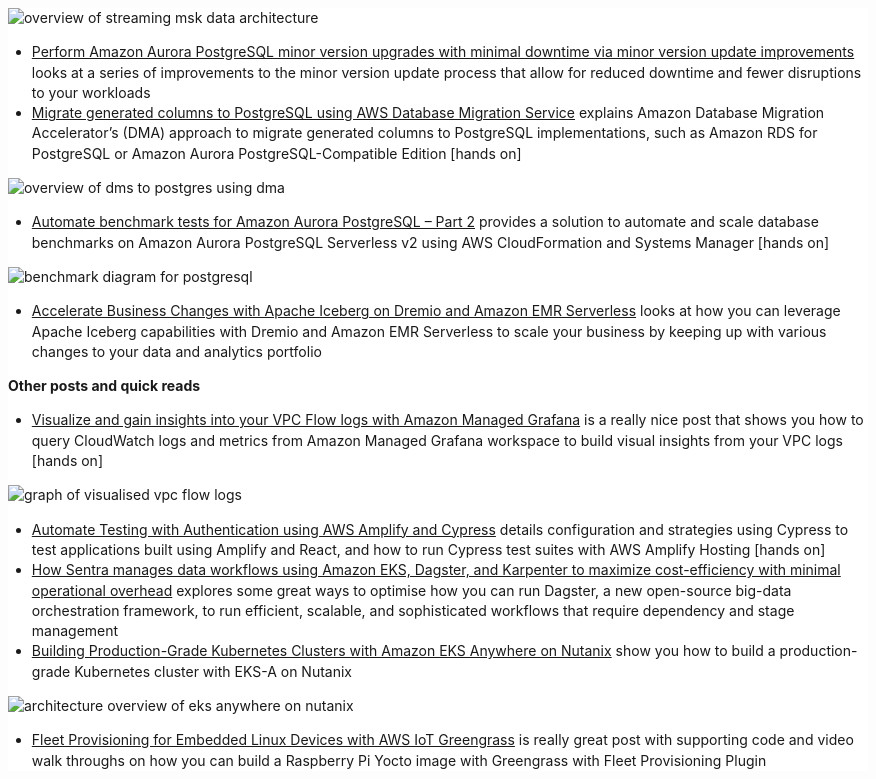 ![overview of streaming msk data architecture](https://d2908q01vomqb2.cloudfront.net/b6692ea5df920cad691c20319a6fffd7a4a766b8/2023/05/05/BDB_2642_architecture.jpg)

* [Perform Amazon Aurora PostgreSQL minor version upgrades with minimal downtime via minor version update improvements](https://aws.amazon.com/blogs/database/perform-amazon-aurora-postgresql-minor-version-upgrades-with-minimal-downtime-via-minor-version-update-improvements/) looks at a series of improvements to the minor version update process that allow for reduced downtime and fewer disruptions to your workloads
* [Migrate generated columns to PostgreSQL using AWS Database Migration Service](https://aws.amazon.com/blogs/database/migrate-generated-columns-to-postgresql-using-aws-database-migration-service/) explains Amazon Database Migration Accelerator’s (DMA) approach to migrate generated columns to PostgreSQL implementations, such as Amazon RDS for PostgreSQL or Amazon Aurora PostgreSQL-Compatible Edition [hands on]

![overview of dms to postgres using dma](https://d2908q01vomqb2.cloudfront.net/887309d048beef83ad3eabf2a79a64a389ab1c9f/2023/05/17/dbblog-3254-image001.png)

* [Automate benchmark tests for Amazon Aurora PostgreSQL – Part 2](https://aws.amazon.com/blogs/database/automate-benchmark-tests-for-amazon-aurora-postgresql-part-2/) provides a solution to automate and scale database benchmarks on Amazon Aurora PostgreSQL Serverless v2 using AWS CloudFormation and Systems Manager [hands on]

![benchmark diagram for postgresql](https://d2908q01vomqb2.cloudfront.net/887309d048beef83ad3eabf2a79a64a389ab1c9f/2023/05/10/DB-2592_img26_metricsgraph.png)

* [Accelerate Business Changes with Apache Iceberg on Dremio and Amazon EMR Serverless](https://aws.amazon.com/blogs/apn/accelerate-business-changes-with-apache-iceberg-on-dremio-and-amazon-emr-serverless/) looks at how you can leverage Apache Iceberg capabilities with Dremio and Amazon EMR Serverless to scale your business by keeping up with various changes to your data and analytics portfolio

**Other posts and quick reads**

* [Visualize and gain insights into your VPC Flow logs with Amazon Managed Grafana](https://aws.amazon.com/blogs/mt/visualize-and-gain-insights-into-your-vpc-flow-logs-with-amazon-managed-grafana/) is a really nice post that shows you how to query CloudWatch logs and metrics from Amazon Managed Grafana workspace to build visual insights from your VPC logs [hands on]

![graph of visualised vpc flow logs](https://d2908q01vomqb2.cloudfront.net/972a67c48192728a34979d9a35164c1295401b71/2023/05/09/Figure-24-Panels-created-from-CloudWatch-Logs-Insights-%E2%80%93-Part-II.png)

* [Automate Testing with Authentication using AWS Amplify and Cypress](https://aws.amazon.com/blogs/mobile/continuous-integration-and-testing-aws-amplify-apps-with-cypress/) details configuration and strategies using Cypress to test applications built using Amplify and React, and how to run Cypress test suites with AWS Amplify Hosting [hands on]
* [How Sentra manages data workflows using Amazon EKS, Dagster, and Karpenter to maximize cost-efficiency with minimal operational overhead](https://aws.amazon.com/blogs/containers/how-sentra-manages-data-workflows-using-amazon-eks-dagster-and-karpenter-to-maximize-cost-efficiency-with-minimal-operational-overhead/) explores some great ways to optimise how you can run Dagster, a new open-source big-data orchestration framework, to run efficient, scalable, and sophisticated workflows that require dependency and stage management 
* [Building Production-Grade Kubernetes Clusters with Amazon EKS Anywhere on Nutanix](https://aws.amazon.com/blogs/apn/building-production-grade-kubernetes-clusters-with-amazon-eks-anywhere-on-nutanix/) show you how to build a production-grade Kubernetes cluster with EKS-A on Nutanix

![architecture overview of eks anywhere on nutanix](https://d2908q01vomqb2.cloudfront.net/77de68daecd823babbb58edb1c8e14d7106e83bb/2023/05/05/Nutanix-Amazon-EKS-Anywhere-1.png)

* [Fleet Provisioning for Embedded Linux Devices with AWS IoT Greengrass](https://dev.to/iotbuilders/fleet-provisioning-for-embedded-linux-devices-with-aws-iot-greengrass-4h8b) is really great post with supporting code and video walk throughs on how you can build a Raspberry Pi Yocto image with Greengrass with Fleet Provisioning Plugin
